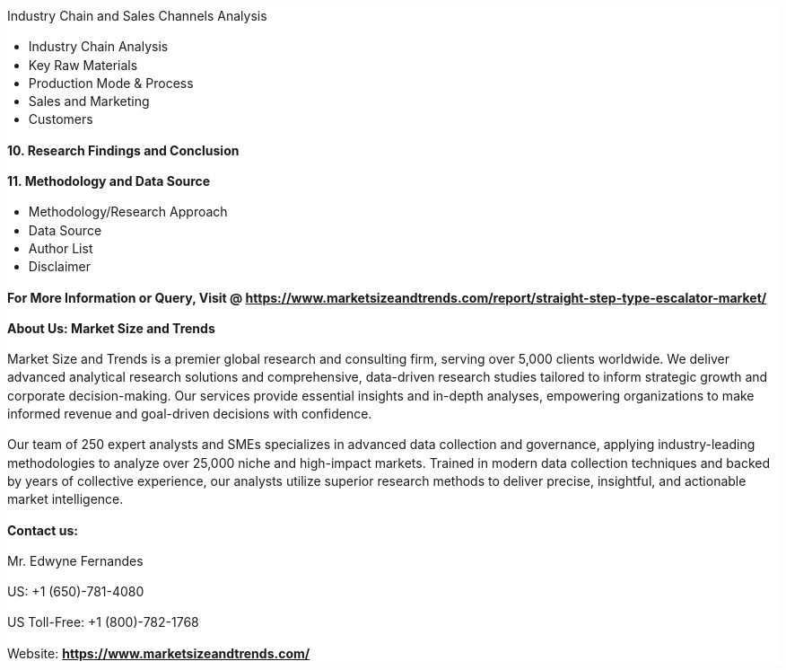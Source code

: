 Industry Chain and Sales Channels Analysis</strong></p><ul><li>Industry Chain Analysis</li><li>Key Raw Materials</li><li>Production Mode &amp; Process</li><li>Sales and Marketing</li><li>Customers</li></ul><p><strong>10. Research Findings and Conclusion</strong></p><p><strong>11. Methodology and Data Source</strong></p><ul><li>Methodology/Research Approach</li><li>Data Source</li><li>Author List</li><li>Disclaimer</li></ul></p><p><strong>For More Information or Query, Visit @ <a href="https://www.marketsizeandtrends.com/report/straight-step-type-escalator-market/">https://www.marketsizeandtrends.com/report/straight-step-type-escalator-market/</a></strong></p><p><strong>About Us: Market Size and Trends</strong></p><p>Market Size and Trends is a premier global research and consulting firm, serving over 5,000 clients worldwide. We deliver advanced analytical research solutions and comprehensive, data-driven research studies tailored to inform strategic growth and corporate decision-making. Our services provide essential insights and in-depth analyses, empowering organizations to make informed revenue and goal-driven decisions with confidence.</p><p>Our team of 250 expert analysts and SMEs specializes in advanced data collection and governance, applying industry-leading methodologies to analyze over 25,000 niche and high-impact markets. Trained in modern data collection techniques and backed by years of collective experience, our analysts utilize superior research methods to deliver precise, insightful, and actionable market intelligence.</p><p><strong>Contact us:</strong></p><p>Mr. Edwyne Fernandes</p><p>US: +1 (650)-781-4080</p><p>US Toll-Free: +1 (800)-782-1768</p><p>Website: <strong><a href="https://www.marketsizeandtrends.com/">https://www.marketsizeandtrends.com/</a></strong></p>
